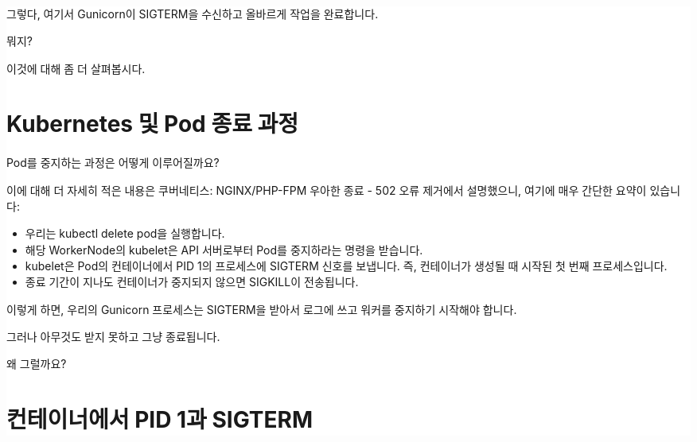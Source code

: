 그렇다, 여기서 Gunicorn이 SIGTERM을 수신하고 올바르게 작업을 완료합니다.

뭐지?

이것에 대해 좀 더 살펴봅시다.



<ins class="adsbygoogle"
     style="display:block"
     data-ad-client="ca-pub-4877378276818686"
     data-ad-slot="1107185301"
     data-ad-format="auto"
     data-full-width-responsive="true"></ins>

<script>
     (adsbygoogle = window.adsbygoogle || []).push({});
</script>

# Kubernetes 및 Pod 종료 과정

Pod를 중지하는 과정은 어떻게 이루어질까요?

이에 대해 더 자세히 적은 내용은 쿠버네티스: NGINX/PHP-FPM 우아한 종료 - 502 오류 제거에서 설명했으니, 여기에 매우 간단한 요약이 있습니다:

- 우리는 kubectl delete pod을 실행합니다.
- 해당 WorkerNode의 kubelet은 API 서버로부터 Pod를 중지하라는 명령을 받습니다.
- kubelet은 Pod의 컨테이너에서 PID 1의 프로세스에 SIGTERM 신호를 보냅니다. 즉, 컨테이너가 생성될 때 시작된 첫 번째 프로세스입니다.
- 종료 기간이 지나도 컨테이너가 중지되지 않으면 SIGKILL이 전송됩니다.



<ins class="adsbygoogle"
     style="display:block"
     data-ad-client="ca-pub-4877378276818686"
     data-ad-slot="1107185301"
     data-ad-format="auto"
     data-full-width-responsive="true"></ins>

<script>
     (adsbygoogle = window.adsbygoogle || []).push({});
</script>

이렇게 하면, 우리의 Gunicorn 프로세스는 SIGTERM을 받아서 로그에 쓰고 워커를 중지하기 시작해야 합니다.

그러나 아무것도 받지 못하고 그냥 종료됩니다.

왜 그럴까요?

# 컨테이너에서 PID 1과 SIGTERM



<ins class="adsbygoogle"
     style="display:block"
     data-ad-client="ca-pub-4877378276818686"
     data-ad-slot="1107185301"
     data-ad-format="auto"
     data-full-width-responsive="true"></ins>
